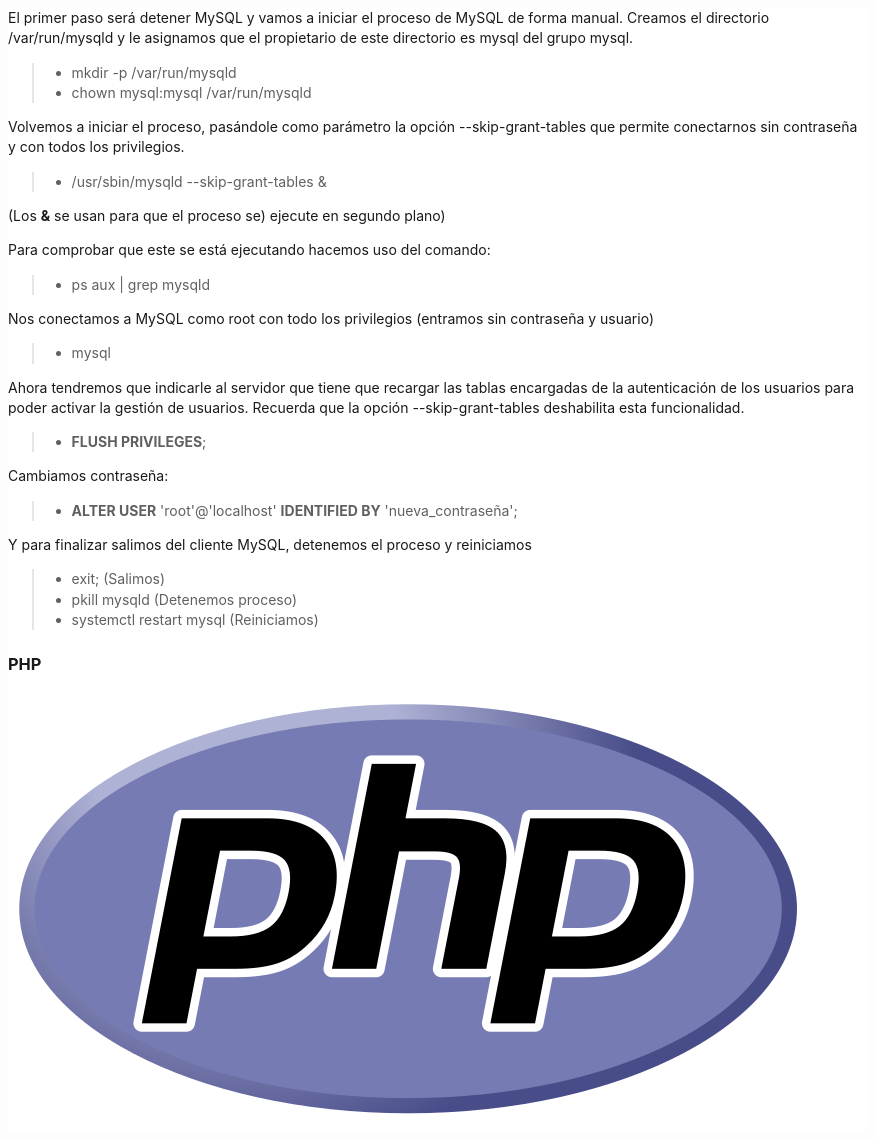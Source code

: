 El primer paso será detener MySQL y vamos a iniciar el proceso de MySQL de forma manual. Creamos el directorio     /var/run/mysqld y le asignamos que el propietario de este directorio es mysql del grupo mysql.

>- mkdir -p /var/run/mysqld
>- chown mysql:mysql /var/run/mysqld

Volvemos a iniciar el proceso, pasándole como parámetro la opción --skip-grant-tables que permite conectarnos sin contraseña y con todos los privilegios.

>- /usr/sbin/mysqld --skip-grant-tables &

(Los **&** se usan para que el proceso se) ejecute en segundo plano)

Para comprobar que este se está ejecutando hacemos uso del comando: 

>- ps aux | grep mysqld

Nos conectamos a MySQL como root con todo los privilegios (entramos sin contraseña y usuario)

>- mysql

Ahora tendremos que indicarle al servidor que tiene que recargar las tablas encargadas de la autenticación de los usuarios para poder activar la gestión de usuarios. Recuerda que la opción --skip-grant-tables deshabilita esta funcionalidad.

>- **FLUSH PRIVILEGES**;

Cambiamos contraseña: 

> - **ALTER USER** 'root'@'localhost' **IDENTIFIED BY** 'nueva_contraseña';

Y para finalizar salimos del cliente MySQL, detenemos el proceso y reiniciamos 

> - exit; (Salimos)
> - pkill mysqld (Detenemos proceso)
> - systemctl restart mysql (Reiniciamos)

### **PHP**

![](https://github.com/knyu07/iaw-knyu07.github.io/blob/gh-pages/images/php.png) 
